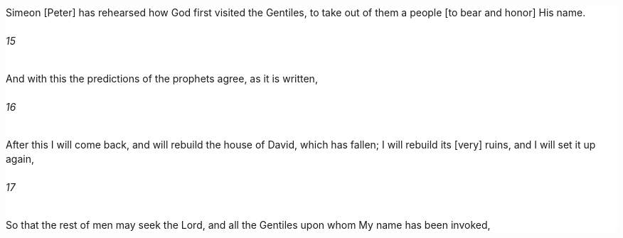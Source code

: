 




Simeon [Peter] has rehearsed how God first visited the Gentiles, to take out of them a people [to bear and honor] His name. 













###### 15 






And with this the predictions of the prophets agree, as it is written, 













###### 16 






After this I will come back, and will rebuild the house of David, which has fallen; I will rebuild its [very] ruins, and I will set it up again, 













###### 17 






So that the rest of men may seek the Lord, and all the Gentiles upon whom My name has been invoked, 













